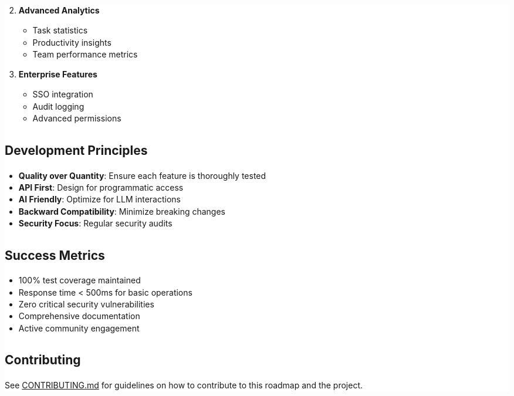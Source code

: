 2. **Advanced Analytics**
   - Task statistics
   - Productivity insights
   - Team performance metrics

3. **Enterprise Features**
   - SSO integration
   - Audit logging
   - Advanced permissions

## Development Principles

- **Quality over Quantity**: Ensure each feature is thoroughly tested
- **API First**: Design for programmatic access
- **AI Friendly**: Optimize for LLM interactions
- **Backward Compatibility**: Minimize breaking changes
- **Security Focus**: Regular security audits

## Success Metrics

- 100% test coverage maintained
- Response time < 500ms for basic operations
- Zero critical security vulnerabilities
- Comprehensive documentation
- Active community engagement

## Contributing

See [CONTRIBUTING.md](../CONTRIBUTING.md) for guidelines on how to contribute to this roadmap and the project.
